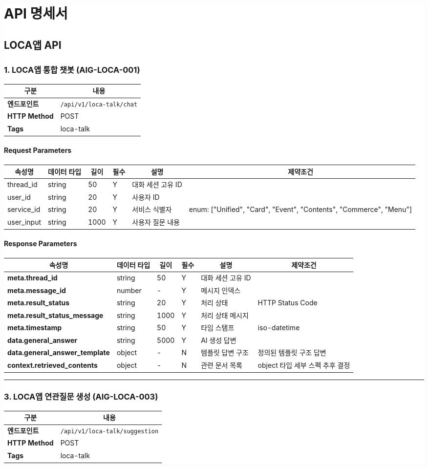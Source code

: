 # API 명세서

## LOCA앱 API

### 1. LOCA앱 통합 챗봇 (AIG-LOCA-001)

| 구분 | 내용 |
|------|------|
| **엔드포인트** | `/api/v1/loca-talk/chat` |
| **HTTP Method** | POST |
| **Tags** | loca-talk |

#### Request Parameters
| 속성명 | 데이터 타입 | 길이 | 필수 | 설명 | 제약조건 |
|--------|-------------|------|------|------|----------|
| thread_id | string | 50 | Y | 대화 세션 고유 ID | |
| user_id | string | 20 | Y | 사용자 ID | |
| service_id | string | 20 | Y | 서비스 식별자 | enum: ["Unified", "Card", "Event", "Contents", "Commerce", "Menu"] |
| user_input | string | 1000 | Y | 사용자 질문 내용 | |

#### Response Parameters
| 속성명 | 데이터 타입 | 길이 | 필수 | 설명 | 제약조건 |
|--------|-------------|------|------|------|----------|
| **meta.thread_id** | string | 50 | Y | 대화 세션 고유 ID | |
| **meta.message_id** | number | - | Y | 메시지 인덱스 | |
| **meta.result_status** | string | 20 | Y | 처리 상태 | HTTP Status Code |
| **meta.result_status_message** | string | 1000 | Y | 처리 상태 메시지 | |
| **meta.timestamp** | string | 50 | Y | 타임 스탬프 | iso-datetime |
| **data.general_answer** | string | 5000 | Y | AI 생성 답변 | |
| **data.general_answer_template** | object | - | N | 템플릿 답변 구조 | 정의된 템플릿 구조 답변 |
| **context.retrieved_contents** | object | - | N | 관련 문서 목록 | object 타입 세부 스펙 추후 결정 |

---

### 3. LOCA앱 연관질문 생성 (AIG-LOCA-003)

| 구분            | 내용                             |
| --------------- |--------------------------------|
| **엔드포인트**  | `/api/v1/loca-talk/suggestion` |
| **HTTP Method** | POST                           |
| **Tags**        | loca-talk                      |

